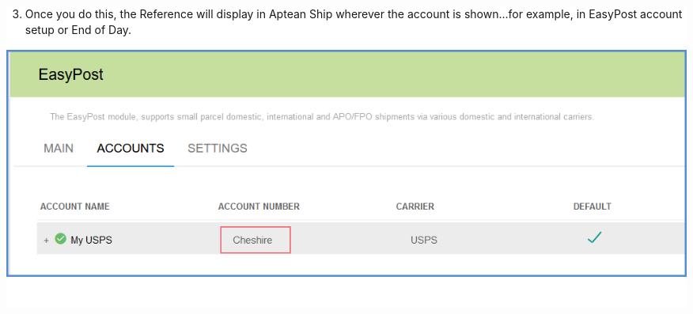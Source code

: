 3. Once you do this, the Reference will display in Aptean Ship wherever the account is shown...for example, in EasyPost account setup or End of Day.

![easy-reference4](assets/images/easy-reference4.png)


 

